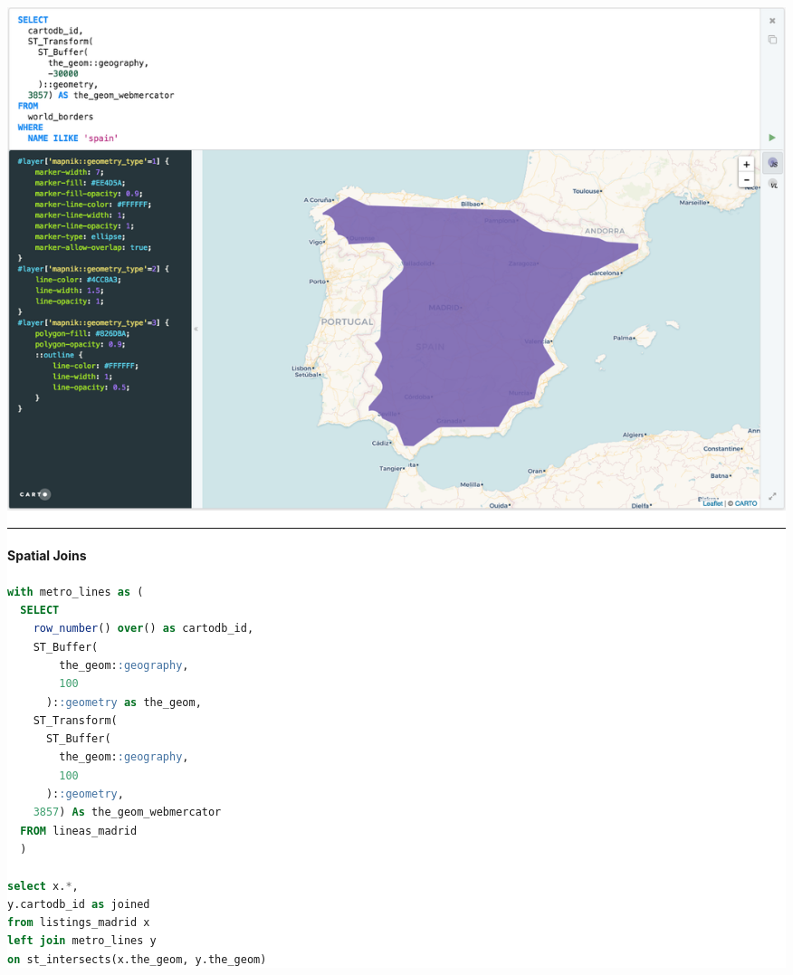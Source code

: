 ![negative-buffers](imgs/spatial-sql-16.png)
***

#### Spatial Joins

```sql
with metro_lines as (
  SELECT
    row_number() over() as cartodb_id,
    ST_Buffer(
        the_geom::geography,
        100
      )::geometry as the_geom,
    ST_Transform(
      ST_Buffer(
        the_geom::geography,
        100
      )::geometry,
    3857) As the_geom_webmercator
  FROM lineas_madrid
  )

select x.*,
y.cartodb_id as joined
from listings_madrid x
left join metro_lines y
on st_intersects(x.the_geom, y.the_geom)
```